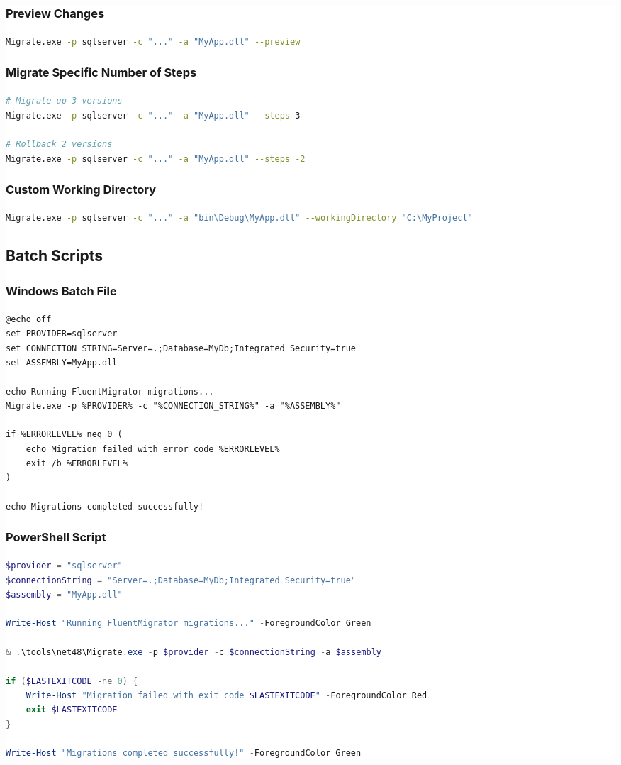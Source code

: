 ### Preview Changes
```bash
Migrate.exe -p sqlserver -c "..." -a "MyApp.dll" --preview
```

### Migrate Specific Number of Steps
```bash
# Migrate up 3 versions
Migrate.exe -p sqlserver -c "..." -a "MyApp.dll" --steps 3

# Rollback 2 versions
Migrate.exe -p sqlserver -c "..." -a "MyApp.dll" --steps -2
```

### Custom Working Directory
```bash
Migrate.exe -p sqlserver -c "..." -a "bin\Debug\MyApp.dll" --workingDirectory "C:\MyProject"
```

## Batch Scripts

### Windows Batch File
```batch
@echo off
set PROVIDER=sqlserver
set CONNECTION_STRING=Server=.;Database=MyDb;Integrated Security=true
set ASSEMBLY=MyApp.dll

echo Running FluentMigrator migrations...
Migrate.exe -p %PROVIDER% -c "%CONNECTION_STRING%" -a "%ASSEMBLY%"

if %ERRORLEVEL% neq 0 (
    echo Migration failed with error code %ERRORLEVEL%
    exit /b %ERRORLEVEL%
)

echo Migrations completed successfully!
```

### PowerShell Script
```powershell
$provider = "sqlserver"
$connectionString = "Server=.;Database=MyDb;Integrated Security=true"
$assembly = "MyApp.dll"

Write-Host "Running FluentMigrator migrations..." -ForegroundColor Green

& .\tools\net48\Migrate.exe -p $provider -c $connectionString -a $assembly

if ($LASTEXITCODE -ne 0) {
    Write-Host "Migration failed with exit code $LASTEXITCODE" -ForegroundColor Red
    exit $LASTEXITCODE
}

Write-Host "Migrations completed successfully!" -ForegroundColor Green
```
